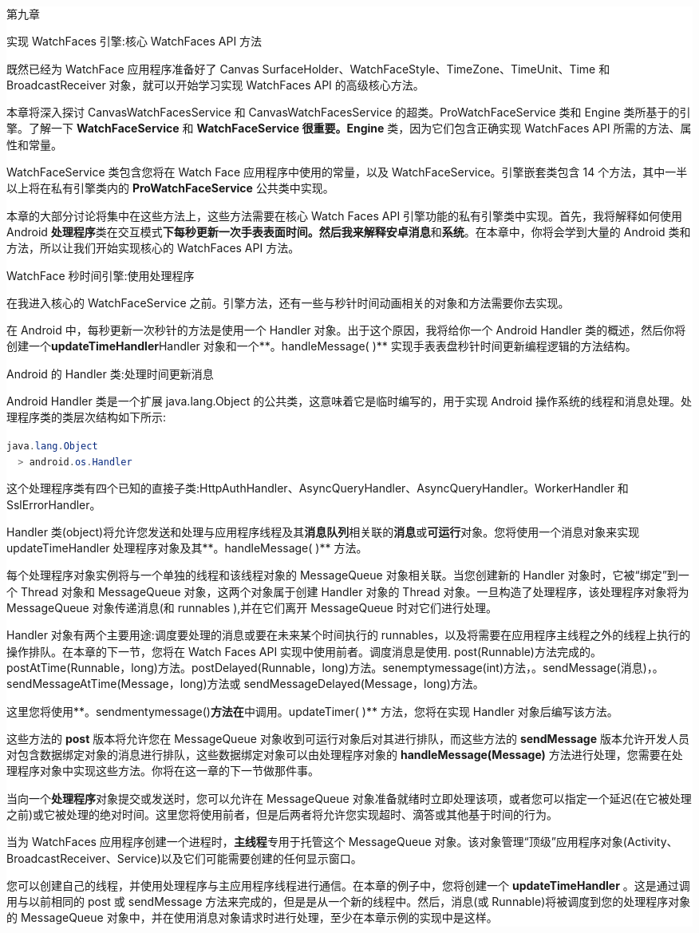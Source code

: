 第九章

实现 WatchFaces 引擎:核心 WatchFaces API 方法

既然已经为 WatchFace 应用程序准备好了 Canvas SurfaceHolder、WatchFaceStyle、TimeZone、TimeUnit、Time 和 BroadcastReceiver 对象，就可以开始学习实现 WatchFaces API 的高级核心方法。

本章将深入探讨 CanvasWatchFacesService 和 CanvasWatchFacesService 的超类。ProWatchFaceService 类和 Engine 类所基于的引擎。了解一下 **WatchFaceService** 和 **WatchFaceService 很重要。Engine** 类，因为它们包含正确实现 WatchFaces API 所需的方法、属性和常量。

WatchFaceService 类包含您将在 Watch Face 应用程序中使用的常量，以及 WatchFaceService。引擎嵌套类包含 14 个方法，其中一半以上将在私有引擎类内的 **ProWatchFaceService** 公共类中实现。

本章的大部分讨论将集中在这些方法上，这些方法需要在核心 Watch Faces API 引擎功能的私有引擎类中实现。首先，我将解释如何使用 Android **处理程序**类在交互模式**下每秒更新一次手表表面时间。**然后我来解释安卓**消息**和**系统**。在本章中，你将会学到大量的 Android 类和方法，所以让我们开始实现核心的 WatchFaces API 方法。

WatchFace 秒时间引擎:使用处理程序

在我进入核心的 WatchFaceService 之前。引擎方法，还有一些与秒针时间动画相关的对象和方法需要你去实现。

在 Android 中，每秒更新一次秒针的方法是使用一个 Handler 对象。出于这个原因，我将给你一个 Android Handler 类的概述，然后你将创建一个**updateTimeHandler**Handler 对象和一个**。handleMessage( )** 实现手表表盘秒针时间更新编程逻辑的方法结构。

Android 的 Handler 类:处理时间更新消息

Android Handler 类是一个扩展 java.lang.Object 的公共类，这意味着它是临时编写的，用于实现 Android 操作系统的线程和消息处理。处理程序类的类层次结构如下所示:

```java
java.lang.Object
  > android.os.Handler
```

这个处理程序类有四个已知的直接子类:HttpAuthHandler、AsyncQueryHandler、AsyncQueryHandler。WorkerHandler 和 SslErrorHandler。

Handler 类(object)将允许您发送和处理与应用程序线程及其**消息队列**相关联的**消息**或**可运行**对象。您将使用一个消息对象来实现 updateTimeHandler 处理程序对象及其**。handleMessage( )** 方法。

每个处理程序对象实例将与一个单独的线程和该线程对象的 MessageQueue 对象相关联。当您创建新的 Handler 对象时，它被“绑定”到一个 Thread 对象和 MessageQueue 对象，这两个对象属于创建 Handler 对象的 Thread 对象。一旦构造了处理程序，该处理程序对象将为 MessageQueue 对象传递消息(和 runnables ),并在它们离开 MessageQueue 时对它们进行处理。

Handler 对象有两个主要用途:调度要处理的消息或要在未来某个时间执行的 runnables，以及将需要在应用程序主线程之外的线程上执行的操作排队。在本章的下一节，您将在 Watch Faces API 实现中使用前者。调度消息是使用. post(Runnable)方法完成的。postAtTime(Runnable，long)方法。postDelayed(Runnable，long)方法。senemptymessage(int)方法，。sendMessage(消息)，。sendMessageAtTime(Message，long)方法或 sendMessageDelayed(Message，long)方法。

这里您将使用**。sendmentymessage()**方法在**中调用。updateTimer( )** 方法，您将在实现 Handler 对象后编写该方法。

这些方法的 **post** 版本将允许您在 MessageQueue 对象收到可运行对象后对其进行排队，而这些方法的 **sendMessage** 版本允许开发人员对包含数据绑定对象的消息进行排队，这些数据绑定对象可以由处理程序对象的 **handleMessage(Message)** 方法进行处理，您需要在处理程序对象中实现这些方法。你将在这一章的下一节做那件事。

当向一个**处理程序**对象提交或发送时，您可以允许在 MessageQueue 对象准备就绪时立即处理该项，或者您可以指定一个延迟(在它被处理之前)或它被处理的绝对时间。这里您将使用前者，但是后两者将允许您实现超时、滴答或其他基于时间的行为。

当为 WatchFaces 应用程序创建一个进程时，**主线程**专用于托管这个 MessageQueue 对象。该对象管理“顶级”应用程序对象(Activity、BroadcastReceiver、Service)以及它们可能需要创建的任何显示窗口。

您可以创建自己的线程，并使用处理程序与主应用程序线程进行通信。在本章的例子中，您将创建一个 **updateTimeHandler** 。这是通过调用与以前相同的 post 或 sendMessage 方法来完成的，但是是从一个新的线程中。然后，消息(或 Runnable)将被调度到您的处理程序对象的 MessageQueue 对象中，并在使用消息对象请求时进行处理，至少在本章示例的实现中是这样。
